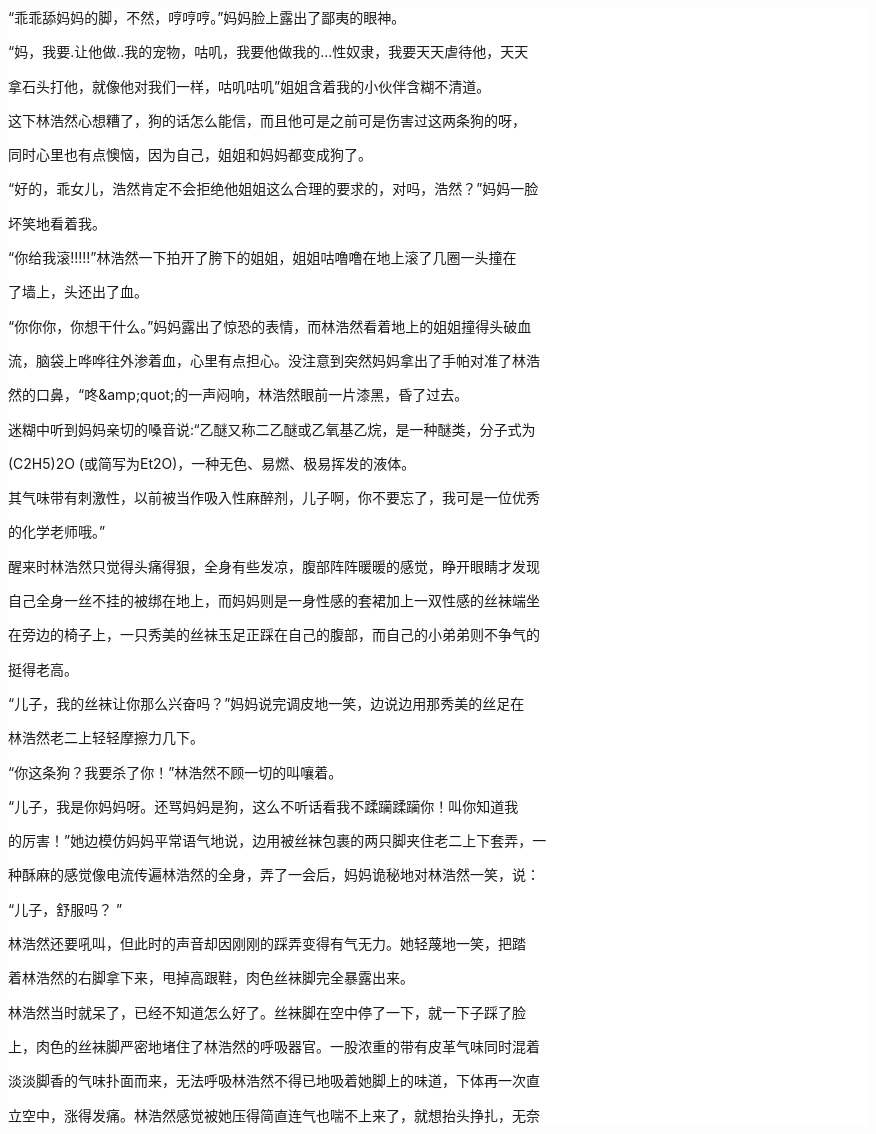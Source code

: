 “乖乖舔妈妈的脚，不然，哼哼哼。”妈妈脸上露出了鄙夷的眼神。

“妈，我要.让他做..我的宠物，咕叽，我要他做我的...性奴隶，我要天天虐待他，天天

拿石头打他，就像他对我们一样，咕叽咕叽”姐姐含着我的小伙伴含糊不清道。

这下林浩然心想糟了，狗的话怎么能信，而且他可是之前可是伤害过这两条狗的呀，

同时心里也有点懊恼，因为自己，姐姐和妈妈都变成狗了。

“好的，乖女儿，浩然肯定不会拒绝他姐姐这么合理的要求的，对吗，浩然？”妈妈一脸

坏笑地看着我。

“你给我滚!!!!!”林浩然一下拍开了胯下的姐姐，姐姐咕噜噜在地上滚了几圈一头撞在

了墙上，头还出了血。

“你你你，你想干什么。”妈妈露出了惊恐的表情，而林浩然看着地上的姐姐撞得头破血

流，脑袋上哗哗往外渗着血，心里有点担心。没注意到突然妈妈拿出了手帕对准了林浩

然的口鼻，“咚&amp;amp;quot;的一声闷响，林浩然眼前一片漆黑，昏了过去。

迷糊中听到妈妈亲切的嗓音说:“乙醚又称二乙醚或乙氧基乙烷，是一种醚类，分子式为

(C2H5)2O (或简写为Et2O)，一种无色、易燃、极易挥发的液体。

其气味带有刺激性，以前被当作吸入性麻醉剂，儿子啊，你不要忘了，我可是一位优秀

的化学老师哦。”

醒来时林浩然只觉得头痛得狠，全身有些发凉，腹部阵阵暖暖的感觉，睁开眼睛才发现

自己全身一丝不挂的被绑在地上，而妈妈则是一身性感的套裙加上一双性感的丝袜端坐

在旁边的椅子上，一只秀美的丝袜玉足正踩在自己的腹部，而自己的小弟弟则不争气的

挺得老高。

“儿子，我的丝袜让你那么兴奋吗？”妈妈说完调皮地一笑，边说边用那秀美的丝足在

林浩然老二上轻轻摩擦力几下。

“你这条狗？我要杀了你！”林浩然不顾一切的叫嚷着。

“儿子，我是你妈妈呀。还骂妈妈是狗，这么不听话看我不蹂躏蹂躏你！叫你知道我

的厉害！”她边模仿妈妈平常语气地说，边用被丝袜包裹的两只脚夹住老二上下套弄，一

种酥麻的感觉像电流传遍林浩然的全身，弄了一会后，妈妈诡秘地对林浩然一笑，说：

“儿子，舒服吗？ ”

林浩然还要吼叫，但此时的声音却因刚刚的踩弄变得有气无力。她轻蔑地一笑，把踏

着林浩然的右脚拿下来，甩掉高跟鞋，肉色丝袜脚完全暴露出来。

林浩然当时就呆了，已经不知道怎么好了。丝袜脚在空中停了一下，就一下子踩了脸

上，肉色的丝袜脚严密地堵住了林浩然的呼吸器官。一股浓重的带有皮革气味同时混着

淡淡脚香的气味扑面而来，无法呼吸林浩然不得已地吸着她脚上的味道，下体再一次直

立空中，涨得发痛。林浩然感觉被她压得简直连气也喘不上来了，就想抬头挣扎，无奈
